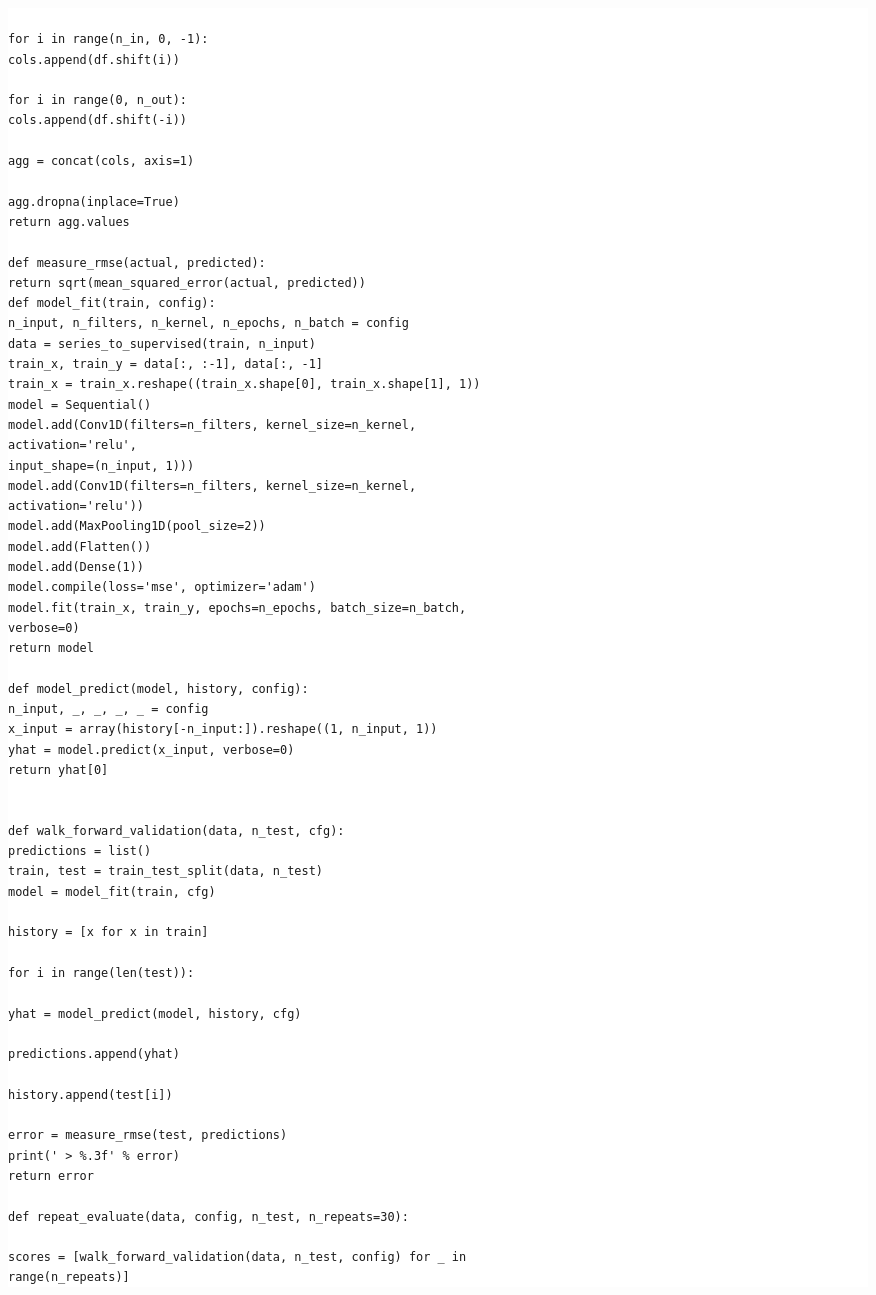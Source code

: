 ```

for i in range(n_in, 0, -1):
cols.append(df.shift(i))

for i in range(0, n_out):
cols.append(df.shift(-i))

agg = concat(cols, axis=1)

agg.dropna(inplace=True)
return agg.values

def measure_rmse(actual, predicted):
return sqrt(mean_squared_error(actual, predicted))
def model_fit(train, config):
n_input, n_filters, n_kernel, n_epochs, n_batch = config
data = series_to_supervised(train, n_input)
train_x, train_y = data[:, :-1], data[:, -1]
train_x = train_x.reshape((train_x.shape[0], train_x.shape[1], 1))
model = Sequential()
model.add(Conv1D(filters=n_filters, kernel_size=n_kernel,
activation='relu',
input_shape=(n_input, 1)))
model.add(Conv1D(filters=n_filters, kernel_size=n_kernel,
activation='relu'))
model.add(MaxPooling1D(pool_size=2))
model.add(Flatten())
model.add(Dense(1))
model.compile(loss='mse', optimizer='adam')
model.fit(train_x, train_y, epochs=n_epochs, batch_size=n_batch,
verbose=0)
return model

def model_predict(model, history, config):
n_input, _, _, _, _ = config
x_input = array(history[-n_input:]).reshape((1, n_input, 1))
yhat = model.predict(x_input, verbose=0)
return yhat[0]


def walk_forward_validation(data, n_test, cfg):
predictions = list()
train, test = train_test_split(data, n_test)
model = model_fit(train, cfg)

history = [x for x in train]

for i in range(len(test)):

yhat = model_predict(model, history, cfg)

predictions.append(yhat)

history.append(test[i])

error = measure_rmse(test, predictions)
print(' > %.3f' % error)
return error

def repeat_evaluate(data, config, n_test, n_repeats=30):

scores = [walk_forward_validation(data, n_test, config) for _ in
range(n_repeats)]
```